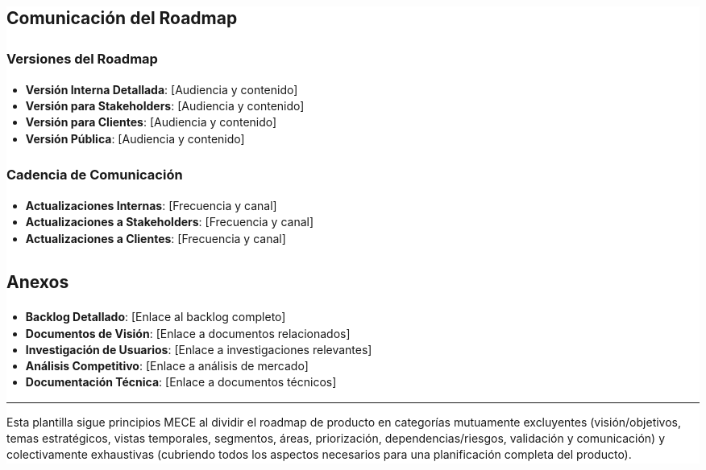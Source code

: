 ## Comunicación del Roadmap

### Versiones del Roadmap
- **Versión Interna Detallada**: [Audiencia y contenido]
- **Versión para Stakeholders**: [Audiencia y contenido]
- **Versión para Clientes**: [Audiencia y contenido]
- **Versión Pública**: [Audiencia y contenido]

### Cadencia de Comunicación
- **Actualizaciones Internas**: [Frecuencia y canal]
- **Actualizaciones a Stakeholders**: [Frecuencia y canal]
- **Actualizaciones a Clientes**: [Frecuencia y canal]

## Anexos
- **Backlog Detallado**: [Enlace al backlog completo]
- **Documentos de Visión**: [Enlace a documentos relacionados]
- **Investigación de Usuarios**: [Enlace a investigaciones relevantes]
- **Análisis Competitivo**: [Enlace a análisis de mercado]
- **Documentación Técnica**: [Enlace a documentos técnicos]

---

Esta plantilla sigue principios MECE al dividir el roadmap de producto en categorías mutuamente excluyentes (visión/objetivos, temas estratégicos, vistas temporales, segmentos, áreas, priorización, dependencias/riesgos, validación y comunicación) y colectivamente exhaustivas (cubriendo todos los aspectos necesarios para una planificación completa del producto). 